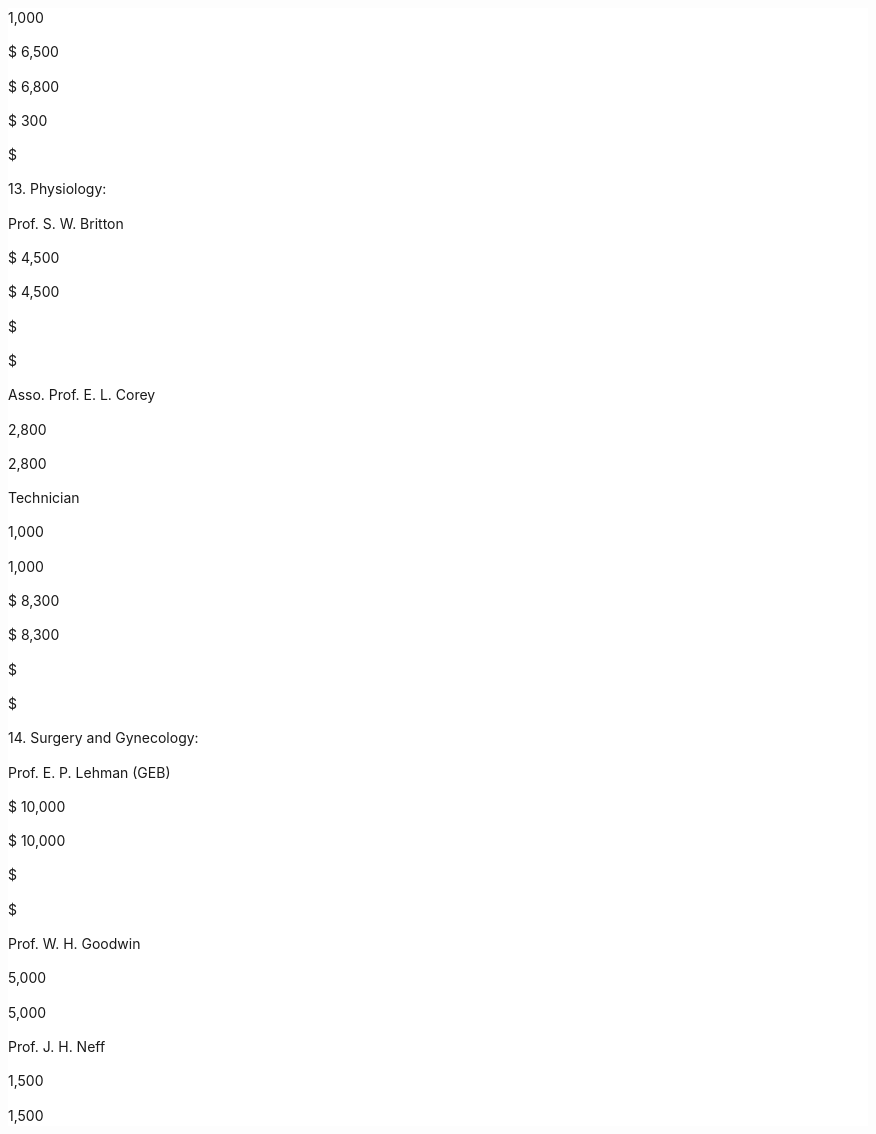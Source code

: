 1,000

$ 6,500

$ 6,800

$ 300

$

13\. Physiology:

Prof. S. W. Britton

$ 4,500

$ 4,500

$

$

Asso. Prof. E. L. Corey

2,800

2,800

Technician

1,000

1,000

$ 8,300

$ 8,300

$

$

14\. Surgery and Gynecology:

Prof. E. P. Lehman (GEB)

$ 10,000

$ 10,000

$

$

Prof. W. H. Goodwin

5,000

5,000

Prof. J. H. Neff

1,500

1,500
